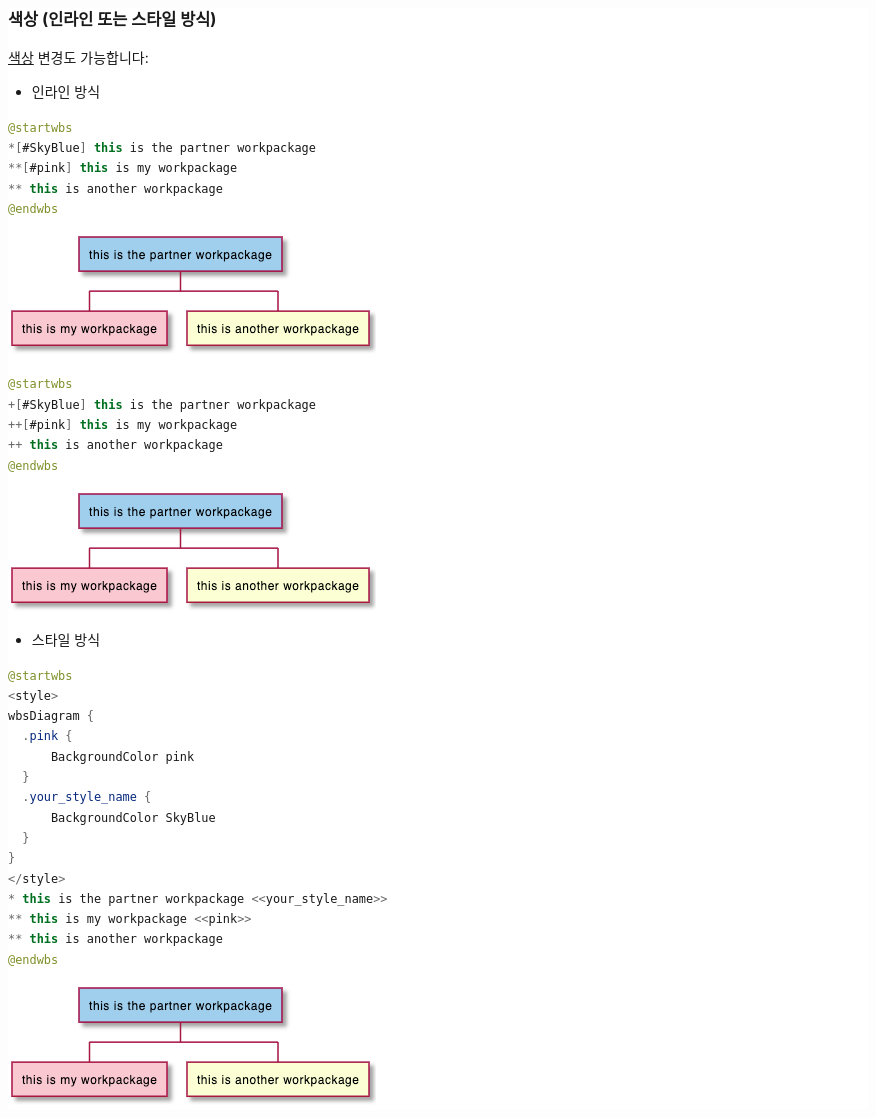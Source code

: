 ### 색상 (인라인 또는 스타일 방식)
[색상](https://plantuml.com/color) 변경도 가능합니다:
* 인라인 방식

```java
@startwbs
*[#SkyBlue] this is the partner workpackage
**[#pink] this is my workpackage
** this is another workpackage
@endwbs
```
![19-09](Captures/19-09.png)

```java
@startwbs
+[#SkyBlue] this is the partner workpackage
++[#pink] this is my workpackage
++ this is another workpackage
@endwbs
```
![19-09](Captures/19-09.png)

* 스타일 방식

```java
@startwbs
<style>
wbsDiagram {
  .pink {
      BackgroundColor pink
  }
  .your_style_name {
      BackgroundColor SkyBlue
  }
}
</style>
* this is the partner workpackage <<your_style_name>>
** this is my workpackage <<pink>>
** this is another workpackage
@endwbs
```
![19-09](Captures/19-09.png)
